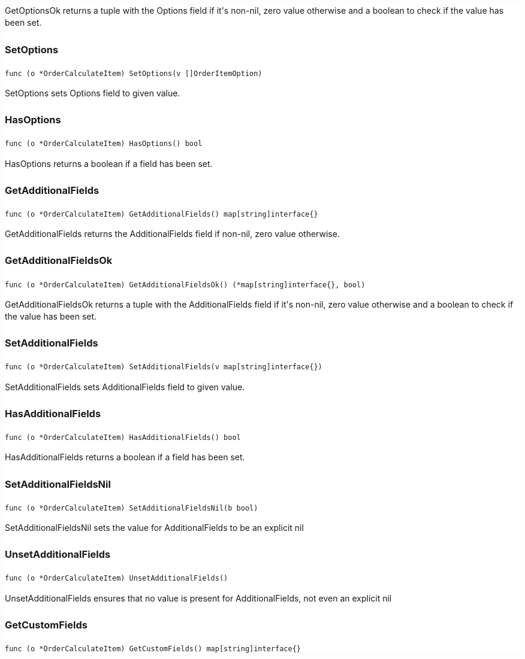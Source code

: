 GetOptionsOk returns a tuple with the Options field if it's non-nil, zero value otherwise
and a boolean to check if the value has been set.

### SetOptions

`func (o *OrderCalculateItem) SetOptions(v []OrderItemOption)`

SetOptions sets Options field to given value.

### HasOptions

`func (o *OrderCalculateItem) HasOptions() bool`

HasOptions returns a boolean if a field has been set.

### GetAdditionalFields

`func (o *OrderCalculateItem) GetAdditionalFields() map[string]interface{}`

GetAdditionalFields returns the AdditionalFields field if non-nil, zero value otherwise.

### GetAdditionalFieldsOk

`func (o *OrderCalculateItem) GetAdditionalFieldsOk() (*map[string]interface{}, bool)`

GetAdditionalFieldsOk returns a tuple with the AdditionalFields field if it's non-nil, zero value otherwise
and a boolean to check if the value has been set.

### SetAdditionalFields

`func (o *OrderCalculateItem) SetAdditionalFields(v map[string]interface{})`

SetAdditionalFields sets AdditionalFields field to given value.

### HasAdditionalFields

`func (o *OrderCalculateItem) HasAdditionalFields() bool`

HasAdditionalFields returns a boolean if a field has been set.

### SetAdditionalFieldsNil

`func (o *OrderCalculateItem) SetAdditionalFieldsNil(b bool)`

 SetAdditionalFieldsNil sets the value for AdditionalFields to be an explicit nil

### UnsetAdditionalFields
`func (o *OrderCalculateItem) UnsetAdditionalFields()`

UnsetAdditionalFields ensures that no value is present for AdditionalFields, not even an explicit nil
### GetCustomFields

`func (o *OrderCalculateItem) GetCustomFields() map[string]interface{}`
